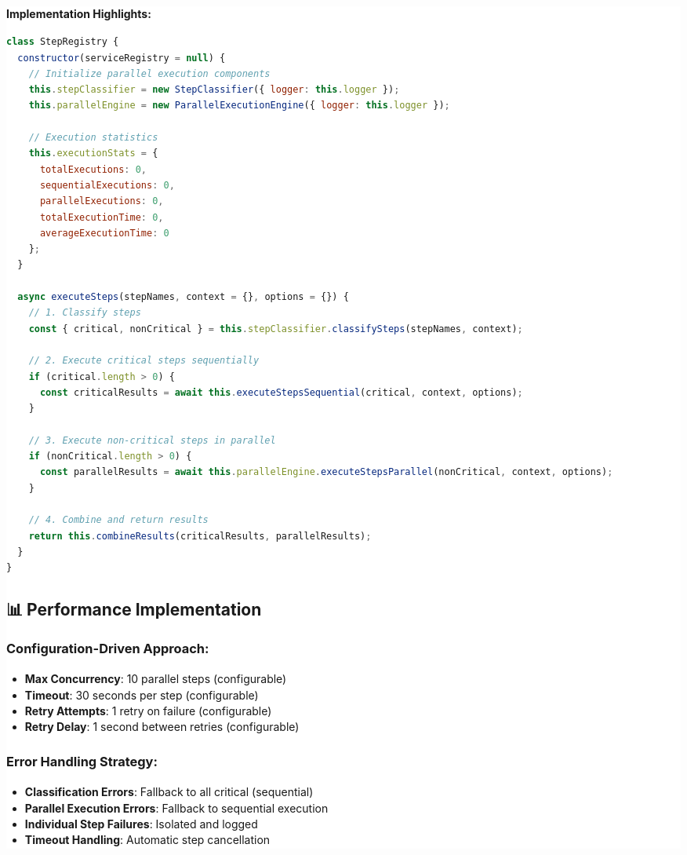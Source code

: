 **Implementation Highlights:**
```javascript
class StepRegistry {
  constructor(serviceRegistry = null) {
    // Initialize parallel execution components
    this.stepClassifier = new StepClassifier({ logger: this.logger });
    this.parallelEngine = new ParallelExecutionEngine({ logger: this.logger });
    
    // Execution statistics
    this.executionStats = {
      totalExecutions: 0,
      sequentialExecutions: 0,
      parallelExecutions: 0,
      totalExecutionTime: 0,
      averageExecutionTime: 0
    };
  }
  
  async executeSteps(stepNames, context = {}, options = {}) {
    // 1. Classify steps
    const { critical, nonCritical } = this.stepClassifier.classifySteps(stepNames, context);
    
    // 2. Execute critical steps sequentially
    if (critical.length > 0) {
      const criticalResults = await this.executeStepsSequential(critical, context, options);
    }
    
    // 3. Execute non-critical steps in parallel
    if (nonCritical.length > 0) {
      const parallelResults = await this.parallelEngine.executeStepsParallel(nonCritical, context, options);
    }
    
    // 4. Combine and return results
    return this.combineResults(criticalResults, parallelResults);
  }
}
```

## 📊 **Performance Implementation**

### **Configuration-Driven Approach:**
- **Max Concurrency**: 10 parallel steps (configurable)
- **Timeout**: 30 seconds per step (configurable)
- **Retry Attempts**: 1 retry on failure (configurable)
- **Retry Delay**: 1 second between retries (configurable)

### **Error Handling Strategy:**
- **Classification Errors**: Fallback to all critical (sequential)
- **Parallel Execution Errors**: Fallback to sequential execution
- **Individual Step Failures**: Isolated and logged
- **Timeout Handling**: Automatic step cancellation
